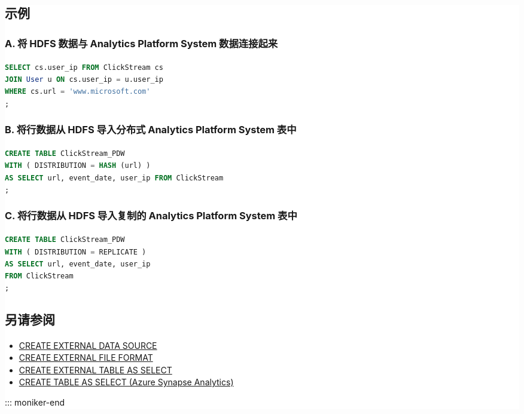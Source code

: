 ## <a name="examples"></a>示例

### <a name="a-join-hdfs-data-with-analytics-platform-system-data"></a>A. 将 HDFS 数据与 Analytics Platform System 数据连接起来

```sql
SELECT cs.user_ip FROM ClickStream cs
JOIN User u ON cs.user_ip = u.user_ip
WHERE cs.url = 'www.microsoft.com'
;
```

### <a name="b-import-row-data-from-hdfs-into-a-distributed-analytics-platform-system-table"></a>B. 将行数据从 HDFS 导入分布式 Analytics Platform System 表中

```sql
CREATE TABLE ClickStream_PDW
WITH ( DISTRIBUTION = HASH (url) )
AS SELECT url, event_date, user_ip FROM ClickStream
;
```

### <a name="c-import-row-data-from-hdfs-into-a-replicated-analytics-platform-system-table"></a>C. 将行数据从 HDFS 导入复制的 Analytics Platform System 表中

```sql
CREATE TABLE ClickStream_PDW
WITH ( DISTRIBUTION = REPLICATE )
AS SELECT url, event_date, user_ip
FROM ClickStream
;
```

## <a name="see-also"></a>另请参阅

- [CREATE EXTERNAL DATA SOURCE](../../t-sql/statements/create-external-data-source-transact-sql.md)
- [CREATE EXTERNAL FILE FORMAT](../../t-sql/statements/create-external-file-format-transact-sql.md)
- [CREATE EXTERNAL TABLE AS SELECT](../../t-sql/statements/create-external-table-as-select-transact-sql.md)
- [CREATE TABLE AS SELECT &#40;Azure Synapse Analytics&#41;](../../t-sql/statements/create-table-as-select-azure-sql-data-warehouse.md)

::: moniker-end
